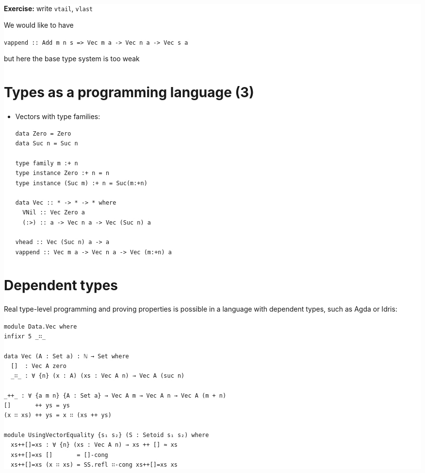 **Exercise:** write `vtail`, `vlast`

We would like to have

~~~~ {.haskell}
vappend :: Add m n s => Vec m a -> Vec n a -> Vec s a
~~~~

but here the base type system is too weak

# Types as a programming language (3)

* Vectors with type families:

    ~~~~ {.haskell}
    data Zero = Zero
    data Suc n = Suc n

    type family m :+ n
    type instance Zero :+ n = n
    type instance (Suc m) :+ n = Suc(m:+n)

    data Vec :: * -> * -> * where
      VNil :: Vec Zero a
      (:>) :: a -> Vec n a -> Vec (Suc n) a

    vhead :: Vec (Suc n) a -> a
    vappend :: Vec m a -> Vec n a -> Vec (m:+n) a
    ~~~~


# Dependent types

Real type-level programming and proving properties is possible in a language with dependent types, such as Agda or Idris:

~~~~
module Data.Vec where
infixr 5 _∷_

data Vec (A : Set a) : ℕ → Set where
  []  : Vec A zero
  _∷_ : ∀ {n} (x : A) (xs : Vec A n) → Vec A (suc n)

_++_ : ∀ {a m n} {A : Set a} → Vec A m → Vec A n → Vec A (m + n)
[]       ++ ys = ys
(x ∷ xs) ++ ys = x ∷ (xs ++ ys)

module UsingVectorEquality {s₁ s₂} (S : Setoid s₁ s₂) where
  xs++[]=xs : ∀ {n} (xs : Vec A n) → xs ++ [] ≈ xs
  xs++[]=xs []       = []-cong
  xs++[]=xs (x ∷ xs) = SS.refl ∷-cong xs++[]=xs xs
~~~~

